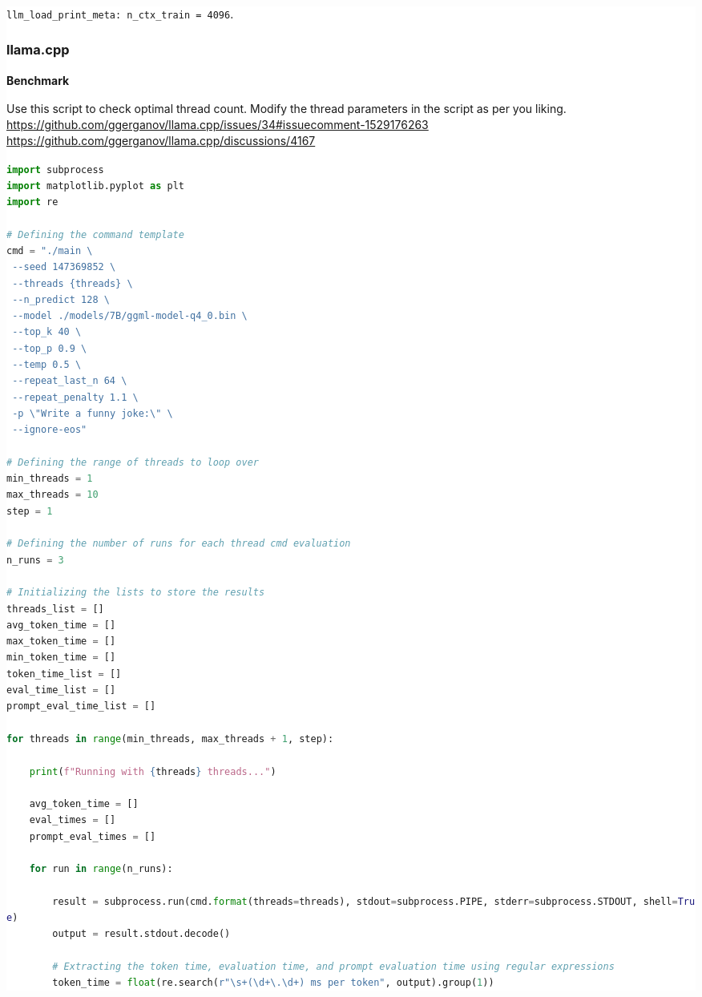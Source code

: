 ```llm_load_print_meta: n_ctx_train = 4096```.
### llama.cpp

**Benchmark**

Use this script to check optimal thread count. 
Modify the thread parameters in the script as per you liking.
https://github.com/ggerganov/llama.cpp/issues/34#issuecomment-1529176263
https://github.com/ggerganov/llama.cpp/discussions/4167

```python
import subprocess
import matplotlib.pyplot as plt
import re

# Defining the command template
cmd = "./main \
 --seed 147369852 \
 --threads {threads} \
 --n_predict 128 \
 --model ./models/7B/ggml-model-q4_0.bin \
 --top_k 40 \
 --top_p 0.9 \
 --temp 0.5 \
 --repeat_last_n 64 \
 --repeat_penalty 1.1 \
 -p \"Write a funny joke:\" \
 --ignore-eos"

# Defining the range of threads to loop over
min_threads = 1 
max_threads = 10
step = 1

# Defining the number of runs for each thread cmd evaluation
n_runs = 3 

# Initializing the lists to store the results
threads_list = []
avg_token_time = []
max_token_time = []
min_token_time = []
token_time_list = []
eval_time_list = []
prompt_eval_time_list = []

for threads in range(min_threads, max_threads + 1, step):

    print(f"Running with {threads} threads...")

    avg_token_time = []
    eval_times = []
    prompt_eval_times = []

    for run in range(n_runs):

        result = subprocess.run(cmd.format(threads=threads), stdout=subprocess.PIPE, stderr=subprocess.STDOUT, shell=True)
        output = result.stdout.decode()

        # Extracting the token time, evaluation time, and prompt evaluation time using regular expressions
        token_time = float(re.search(r"\s+(\d+\.\d+) ms per token", output).group(1))
```